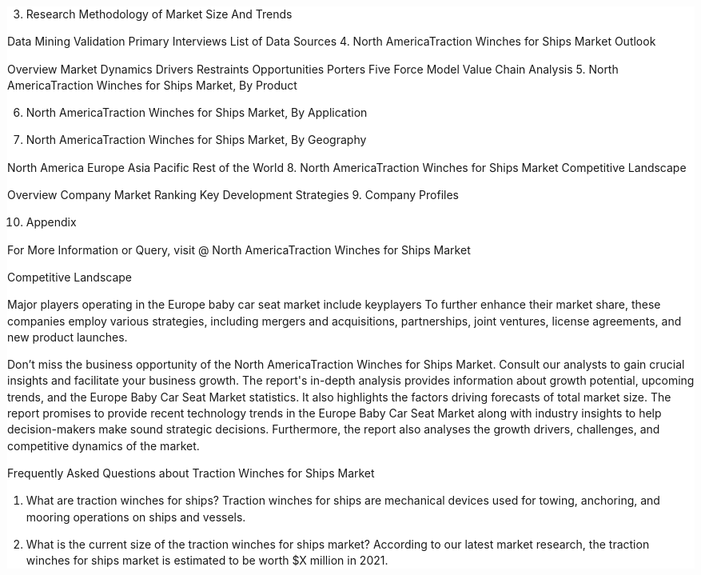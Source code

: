 3. Research Methodology of Market Size And Trends

Data Mining
Validation
Primary Interviews
List of Data Sources
4. North AmericaTraction Winches for Ships Market Outlook

Overview
Market Dynamics
Drivers
Restraints
Opportunities
Porters Five Force Model
Value Chain Analysis
5. North AmericaTraction Winches for Ships Market, By Product

6. North AmericaTraction Winches for Ships Market, By Application

7. North AmericaTraction Winches for Ships Market, By Geography

North America
Europe
Asia Pacific
Rest of the World
8. North AmericaTraction Winches for Ships Market Competitive Landscape

Overview
Company Market Ranking
Key Development Strategies
9. Company Profiles

10. Appendix

For More Information or Query, visit @ North AmericaTraction Winches for Ships Market

Competitive Landscape

Major players operating in the Europe baby car seat market include keyplayers To further enhance their market share, these companies employ various strategies, including mergers and acquisitions, partnerships, joint ventures, license agreements, and new product launches.

Don’t miss the business opportunity of the North AmericaTraction Winches for Ships Market. Consult our analysts to gain crucial insights and facilitate your business growth.
The report's in-depth analysis provides information about growth potential, upcoming trends, and the Europe Baby Car Seat Market statistics. It also highlights the factors driving forecasts of total market size. The report promises to provide recent technology trends in the Europe Baby Car Seat Market along with industry insights to help decision-makers make sound strategic decisions. Furthermore, the report also analyses the growth drivers, challenges, and competitive dynamics of the market.

Frequently Asked Questions about Traction Winches for Ships Market
1. What are traction winches for ships?
Traction winches for ships are mechanical devices used for towing, anchoring, and mooring operations on ships and vessels.

2. What is the current size of the traction winches for ships market?
According to our latest market research, the traction winches for ships market is estimated to be worth $X million in 2021.
